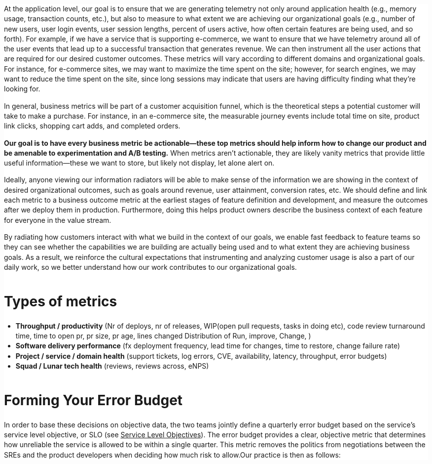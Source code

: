 At the application level, our goal is to ensure that we are generating telemetry not only around application health (e.g., memory usage, transaction counts, etc.), but also to measure to what extent we are achieving our organizational goals (e.g., number of new users, user login events, user session lengths, percent of users active, how often certain features are being used, and so forth). For example, if we have a service that is supporting e-commerce, we want to ensure that we have telemetry around all of the user events that lead up to a successful transaction that generates revenue. We can then instrument all the user actions that are required for our desired customer outcomes. These metrics will vary according to different domains and organizational goals. For instance, for e-commerce sites, we may want to maximize the time spent on the site; however, for search engines, we may want to reduce the time spent on the site, since long sessions may indicate that users are having difficulty finding what they’re looking for.

In general, business metrics will be part of a customer acquisition funnel, which is the theoretical steps a potential customer will take to make a purchase. For instance, in an e-commerce site, the measurable journey events include total time on site, product link clicks, shopping cart adds, and completed orders.

**Our goal is to have every business metric be actionable—these top metrics should help inform how to change our product and be amenable to experimentation and A/B testing.** When metrics aren’t actionable, they are likely vanity metrics that provide little useful information—these we want to store, but likely not display, let alone alert on.

Ideally, anyone viewing our information radiators will be able to make sense of the information we are showing in the context of desired organizational outcomes, such as goals around revenue, user attainment, conversion rates, etc. We should define and link each metric to a business outcome metric at the earliest stages of feature definition and development, and measure the outcomes after we deploy them in production. Furthermore, doing this helps product owners describe the business context of each feature for everyone in the value stream.

By radiating how customers interact with what we build in the context of our goals, we enable fast feedback to feature teams so they can see whether the capabilities we are building are actually being used and to what extent they are achieving business goals. As a result, we reinforce the cultural expectations that instrumenting and analyzing customer usage is also a part of our daily work, so we better understand how our work contributes to our organizational goals.


# Types of metrics
- **Throughput / productivity** (Nr of deploys, nr of releases, WIP(open pull requests, tasks in doing etc), code review turnaround time, time to open pr, pr size, pr age, lines changed Distribution of Run, improve, Change, )
- **Software delivery performance** (fx deployment frequency, lead time for changes, time to restore, change failure rate)
- **Project / service / domain health** (support tickets, log errors, CVE, availability, latency, throughput, error budgets)
- **Squad / Lunar tech health** (reviews, reviews across, eNPS)

# Forming Your Error Budget

In order to base these decisions on objective data, the two teams jointly define a quarterly error budget based on the service’s service level objective, or SLO (see [Service Level Objectives](https://sre.google/sre-book/service-level-objectives/)). The error budget provides a clear, objective metric that determines how unreliable the service is allowed to be within a single quarter. This metric removes the politics from negotiations between the SREs and the product developers when deciding how much risk to allow.Our practice is then as follows:
